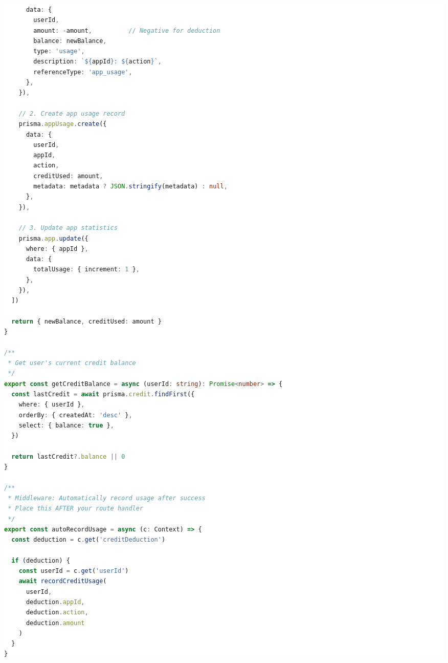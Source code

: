 ```typescript
      data: {
        userId,
        amount: -amount,          // Negative for deduction
        balance: newBalance,
        type: 'usage',
        description: `${appId}: ${action}`,
        referenceType: 'app_usage',
      },
    }),

    // 2. Create app usage record
    prisma.appUsage.create({
      data: {
        userId,
        appId,
        action,
        creditUsed: amount,
        metadata: metadata ? JSON.stringify(metadata) : null,
      },
    }),

    // 3. Update app statistics
    prisma.app.update({
      where: { appId },
      data: {
        totalUsage: { increment: 1 },
      },
    }),
  ])

  return { newBalance, creditUsed: amount }
}

/**
 * Get user's current credit balance
 */
export const getCreditBalance = async (userId: string): Promise<number> => {
  const lastCredit = await prisma.credit.findFirst({
    where: { userId },
    orderBy: { createdAt: 'desc' },
    select: { balance: true },
  })

  return lastCredit?.balance || 0
}

/**
 * Middleware: Automatically record usage after success
 * Place this AFTER your route handler
 */
export const autoRecordUsage = async (c: Context) => {
  const deduction = c.get('creditDeduction')

  if (deduction) {
    const userId = c.get('userId')
    await recordCreditUsage(
      userId,
      deduction.appId,
      deduction.action,
      deduction.amount
    )
  }
}
```